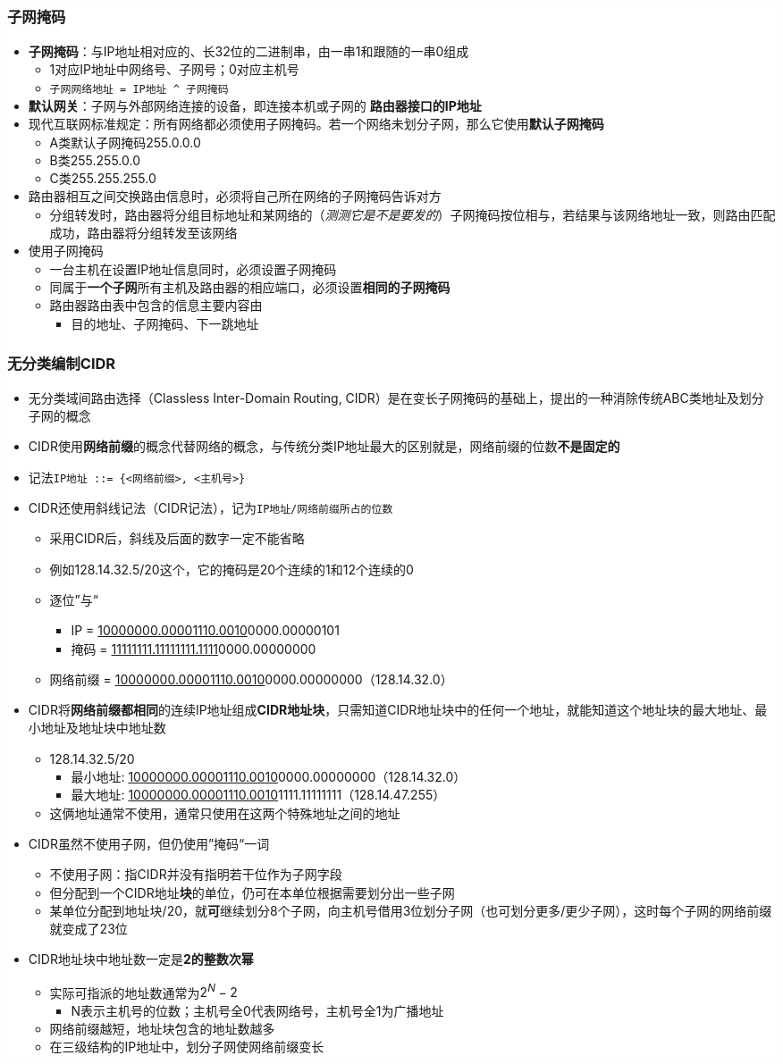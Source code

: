 ### 子网掩码

- **子网掩码**：与IP地址相对应的、长32位的二进制串，由一串1和跟随的一串0组成
  - 1对应IP地址中网络号、子网号；0对应主机号
  - `子网网络地址 = IP地址 ^ 子网掩码`
- **默认网关**：子网与外部网络连接的设备，即连接本机或子网的 **路由器接口的IP地址**
- 现代互联网标准规定：所有网络都必须使用子网掩码。若一个网络未划分子网，那么它使用**默认子网掩码**
  - A类默认子网掩码255.0.0.0
  - B类255.255.0.0
  - C类255.255.255.0
- 路由器相互之间交换路由信息时，必须将自己所在网络的子网掩码告诉对方
  - 分组转发时，路由器将分组目标地址和某网络的（*测测它是不是要发的*）子网掩码按位相与，若结果与该网络地址一致，则路由匹配成功，路由器将分组转发至该网络
- 使用子网掩码
  - 一台主机在设置IP地址信息同时，必须设置子网掩码
  - 同属于**一个子网**所有主机及路由器的相应端口，必须设置**相同的子网掩码**
  - 路由器路由表中包含的信息主要内容由
    - 目的地址、子网掩码、下一跳地址

### 无分类编制CIDR

- 无分类域间路由选择（Classless Inter-Domain Routing, CIDR）是在变长子网掩码的基础上，提出的一种消除传统ABC类地址及划分子网的概念

- CIDR使用**网络前缀**的概念代替网络的概念，与传统分类IP地址最大的区别就是，网络前缀的位数**不是固定的**

- 记法`IP地址 ::= {<网络前缀>, <主机号>}`

- CIDR还使用斜线记法（CIDR记法），记为`IP地址/网络前缀所占的位数`

  - 采用CIDR后，斜线及后面的数字一定不能省略
  - 例如128.14.32.5/20这个，它的掩码是20个连续的1和12个连续的0

  - 逐位”与“
    - IP     =   <u>10000000.00001110.0010</u>0000.00000101
    - 掩码 =   <u>11111111.11111111.1111</u>0000.00000000
  - 网络前缀 =   <u>10000000.00001110.0010</u>0000.00000000（128.14.32.0）

- CIDR将**网络前缀都相同**的连续IP地址组成**CIDR地址块**，只需知道CIDR地址块中的任何一个地址，就能知道这个地址块的最大地址、最小地址及地址块中地址数

  - 128.14.32.5/20
    - 最小地址: <u>10000000.00001110.0010</u>0000.00000000（128.14.32.0）
    - 最大地址: <u>10000000.00001110.0010</u>1111.11111111（128.14.47.255）
  - 这俩地址通常不使用，通常只使用在这两个特殊地址之间的地址

- CIDR虽然不使用子网，但仍使用”掩码“一词

  - 不使用子网：指CIDR并没有指明若干位作为子网字段
  - 但分配到一个CIDR地址**块**的单位，仍可在本单位根据需要划分出一些子网
  - 某单位分配到地址块/20，就**可**继续划分8个子网，向主机号借用3位划分子网（也可划分更多/更少子网），这时每个子网的网络前缀就变成了23位

- CIDR地址块中地址数一定是**2的整数次幂**

  - 实际可指派的地址数通常为$2^{N}-2$
    - N表示主机号的位数；主机号全0代表网络号，主机号全1为广播地址
  - 网络前缀越短，地址块包含的地址数越多
  - 在三级结构的IP地址中，划分子网使网络前缀变长
